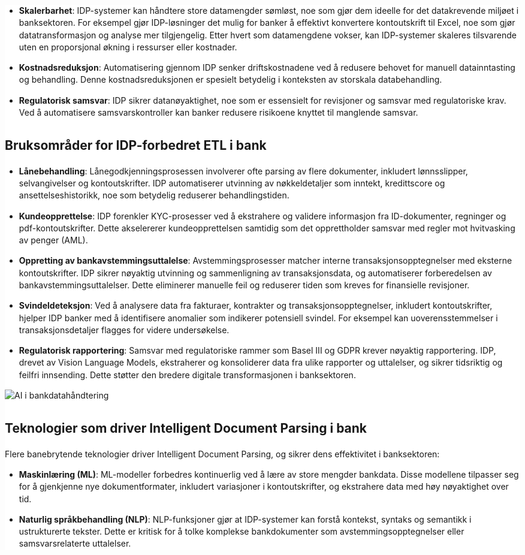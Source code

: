 - **Skalerbarhet**: IDP-systemer kan håndtere store datamengder sømløst, noe som gjør dem ideelle for det datakrevende miljøet i banksektoren. For eksempel gjør IDP-løsninger det mulig for banker å effektivt konvertere kontoutskrift til Excel, noe som gjør datatransformasjon og analyse mer tilgjengelig. Etter hvert som datamengdene vokser, kan IDP-systemer skaleres tilsvarende uten en proporsjonal økning i ressurser eller kostnader.

- **Kostnadsreduksjon**: Automatisering gjennom IDP senker driftskostnadene ved å redusere behovet for manuell datainntasting og behandling. Denne kostnadsreduksjonen er spesielt betydelig i konteksten av storskala databehandling.

- **Regulatorisk samsvar**: IDP sikrer datanøyaktighet, noe som er essensielt for revisjoner og samsvar med regulatoriske krav. Ved å automatisere samsvarskontroller kan banker redusere risikoene knyttet til manglende samsvar.

## Bruksområder for IDP-forbedret ETL i bank

- **Lånebehandling**: Lånegodkjenningsprosessen involverer ofte parsing av flere dokumenter, inkludert lønnsslipper, selvangivelser og kontoutskrifter. IDP automatiserer utvinning av nøkkeldetaljer som inntekt, kredittscore og ansettelseshistorikk, noe som betydelig reduserer behandlingstiden.

- **Kundeopprettelse**: IDP forenkler KYC-prosesser ved å ekstrahere og validere informasjon fra ID-dokumenter, regninger og pdf-kontoutskrifter. Dette akselererer kundeopprettelsen samtidig som det opprettholder samsvar med regler mot hvitvasking av penger (AML).

- **Oppretting av bankavstemmingsuttalelse**: Avstemmingsprosesser matcher interne transaksjonsopptegnelser med eksterne kontoutskrifter. IDP sikrer nøyaktig utvinning og sammenligning av transaksjonsdata, og automatiserer forberedelsen av bankavstemmingsuttalelser. Dette eliminerer manuelle feil og reduserer tiden som kreves for finansielle revisjoner.

- **Svindeldeteksjon**: Ved å analysere data fra fakturaer, kontrakter og transaksjonsopptegnelser, inkludert kontoutskrifter, hjelper IDP banker med å identifisere anomalier som indikerer potensiell svindel. For eksempel kan uoverensstemmelser i transaksjonsdetaljer flagges for videre undersøkelse.

- **Regulatorisk rapportering**: Samsvar med regulatoriske rammer som Basel III og GDPR krever nøyaktig rapportering. IDP, drevet av Vision Language Models, ekstraherer og konsoliderer data fra ulike rapporter og uttalelser, og sikrer tidsriktig og feilfri innsending. Dette støtter den bredere digitale transformasjonen i banksektoren.

![AI i bankdatahåndtering](/images/solutions/ai-in-banking-data-processing-2.png)

## Teknologier som driver Intelligent Document Parsing i bank

Flere banebrytende teknologier driver Intelligent Document Parsing, og sikrer dens effektivitet i banksektoren:

- **Maskinlæring (ML)**: ML-modeller forbedres kontinuerlig ved å lære av store mengder bankdata. Disse modellene tilpasser seg for å gjenkjenne nye dokumentformater, inkludert variasjoner i kontoutskrifter, og ekstrahere data med høy nøyaktighet over tid.

- **Naturlig språkbehandling (NLP)**: NLP-funksjoner gjør at IDP-systemer kan forstå kontekst, syntaks og semantikk i ustrukturerte tekster. Dette er kritisk for å tolke komplekse bankdokumenter som avstemmingsopptegnelser eller samsvarsrelaterte uttalelser.
